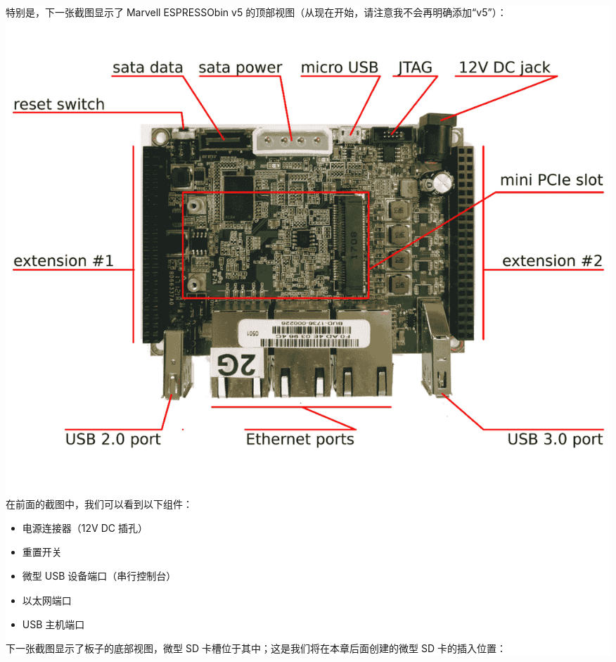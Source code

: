 特别是，下一张截图显示了 Marvell ESPRESSObin v5 的顶部视图（从现在开始，请注意我不会再明确添加“v5”）：

![](img/c50fb9d8-fdad-4677-ab8b-5931067dcbb2.png)

在前面的截图中，我们可以看到以下组件：

+   电源连接器（12V DC 插孔）

+   重置开关

+   微型 USB 设备端口（串行控制台）

+   以太网端口

+   USB 主机端口

下一张截图显示了板子的底部视图，微型 SD 卡槽位于其中；这是我们将在本章后面创建的微型 SD 卡的插入位置：

